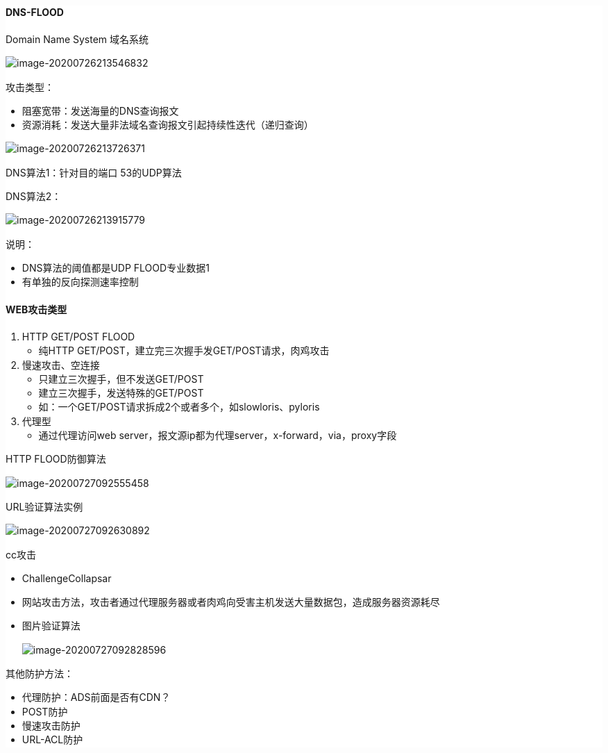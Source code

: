 #### DNS-FLOOD

Domain Name System 域名系统

![image-20200726213546832](E:\Typora\Image\image-20200726213546832.png)

攻击类型：

- 阻塞宽带：发送海量的DNS查询报文
- 资源消耗：发送大量非法域名查询报文引起持续性迭代（递归查询）

![image-20200726213726371](E:\Typora\Image\image-20200726213726371.png)

DNS算法1：针对目的端口 53的UDP算法

DNS算法2：

![image-20200726213915779](E:\Typora\Image\image-20200726213915779.png)

说明：

- DNS算法的阈值都是UDP FLOOD专业数据1
- 有单独的反向探测速率控制

#### WEB攻击类型

1. HTTP GET/POST FLOOD
    - 纯HTTP GET/POST，建立完三次握手发GET/POST请求，肉鸡攻击
2. 慢速攻击、空连接
    - 只建立三次握手，但不发送GET/POST
    - 建立三次握手，发送特殊的GET/POST
    - 如：一个GET/POST请求拆成2个或者多个，如slowloris、pyloris
3. 代理型
    - 通过代理访问web server，报文源ip都为代理server，x-forward，via，proxy字段

HTTP FLOOD防御算法

![image-20200727092555458](E:\Typora\Image\image-20200727092555458.png)

URL验证算法实例

![image-20200727092630892](E:\Typora\Image\image-20200727092630892.png)

cc攻击

- ChallengeCollapsar

- 网站攻击方法，攻击者通过代理服务器或者肉鸡向受害主机发送大量数据包，造成服务器资源耗尽

- 图片验证算法

    ![image-20200727092828596](E:\Typora\Image\image-20200727092828596.png)

其他防护方法：

- 代理防护：ADS前面是否有CDN？
- POST防护
- 慢速攻击防护
- URL-ACL防护
